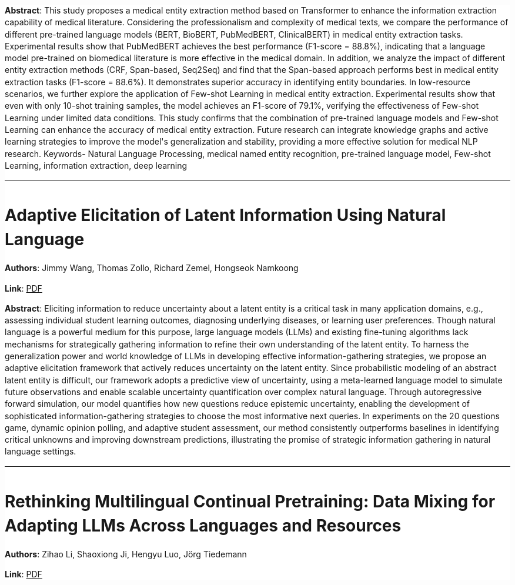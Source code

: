 **Abstract**: This study proposes a medical entity extraction method based on Transformer to enhance the information extraction capability of medical literature. Considering the professionalism and complexity of medical texts, we compare the performance of different pre-trained language models (BERT, BioBERT, PubMedBERT, ClinicalBERT) in medical entity extraction tasks. Experimental results show that PubMedBERT achieves the best performance (F1-score = 88.8%), indicating that a language model pre-trained on biomedical literature is more effective in the medical domain. In addition, we analyze the impact of different entity extraction methods (CRF, Span-based, Seq2Seq) and find that the Span-based approach performs best in medical entity extraction tasks (F1-score = 88.6%). It demonstrates superior accuracy in identifying entity boundaries. In low-resource scenarios, we further explore the application of Few-shot Learning in medical entity extraction. Experimental results show that even with only 10-shot training samples, the model achieves an F1-score of 79.1%, verifying the effectiveness of Few-shot Learning under limited data conditions. This study confirms that the combination of pre-trained language models and Few-shot Learning can enhance the accuracy of medical entity extraction. Future research can integrate knowledge graphs and active learning strategies to improve the model's generalization and stability, providing a more effective solution for medical NLP research. Keywords- Natural Language Processing, medical named entity recognition, pre-trained language model, Few-shot Learning, information extraction, deep learning 

---
# Adaptive Elicitation of Latent Information Using Natural Language 

**Authors**: Jimmy Wang, Thomas Zollo, Richard Zemel, Hongseok Namkoong  

**Link**: [PDF](https://arxiv.org/pdf/2504.04204)  

**Abstract**: Eliciting information to reduce uncertainty about a latent entity is a critical task in many application domains, e.g., assessing individual student learning outcomes, diagnosing underlying diseases, or learning user preferences. Though natural language is a powerful medium for this purpose, large language models (LLMs) and existing fine-tuning algorithms lack mechanisms for strategically gathering information to refine their own understanding of the latent entity. To harness the generalization power and world knowledge of LLMs in developing effective information-gathering strategies, we propose an adaptive elicitation framework that actively reduces uncertainty on the latent entity. Since probabilistic modeling of an abstract latent entity is difficult, our framework adopts a predictive view of uncertainty, using a meta-learned language model to simulate future observations and enable scalable uncertainty quantification over complex natural language. Through autoregressive forward simulation, our model quantifies how new questions reduce epistemic uncertainty, enabling the development of sophisticated information-gathering strategies to choose the most informative next queries. In experiments on the 20 questions game, dynamic opinion polling, and adaptive student assessment, our method consistently outperforms baselines in identifying critical unknowns and improving downstream predictions, illustrating the promise of strategic information gathering in natural language settings. 

---
# Rethinking Multilingual Continual Pretraining: Data Mixing for Adapting LLMs Across Languages and Resources 

**Authors**: Zihao Li, Shaoxiong Ji, Hengyu Luo, Jörg Tiedemann  

**Link**: [PDF](https://arxiv.org/pdf/2504.04152)  
